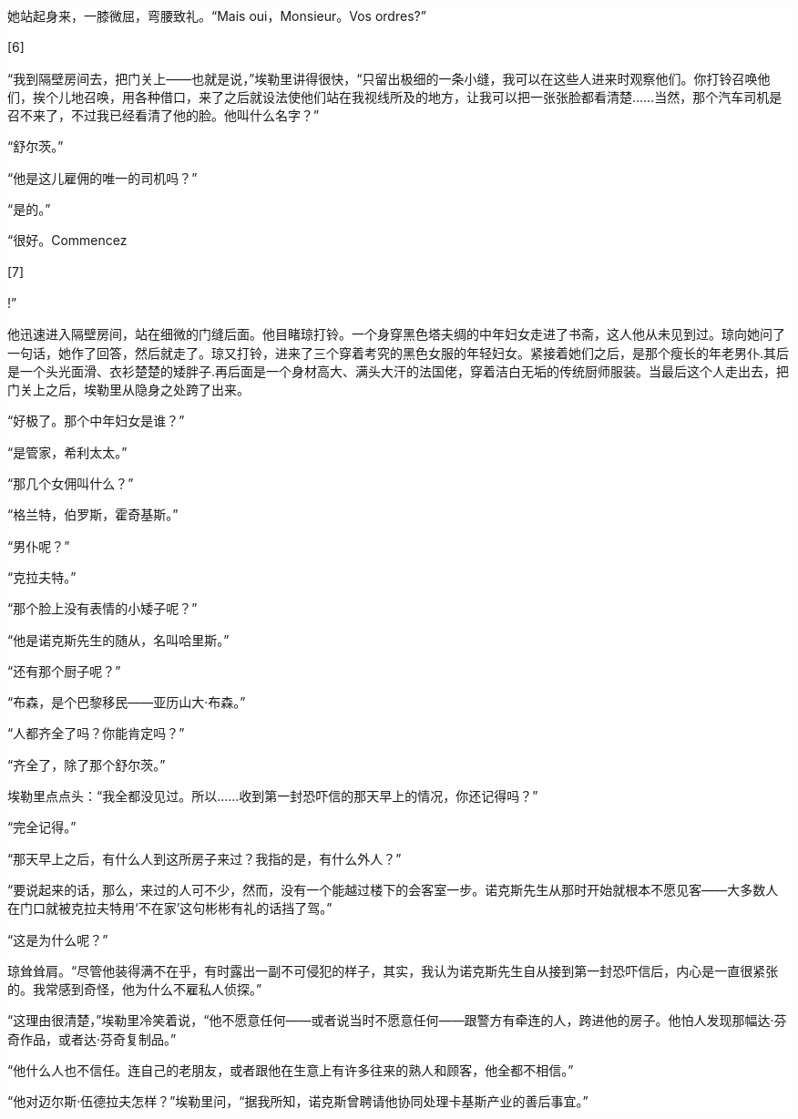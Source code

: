 她站起身来，一膝微屈，弯腰致礼。“Mais oui，Monsieur。Vos ordres?”

[6]

“我到隔壁房间去，把门关上——也就是说，”埃勒里讲得很快，“只留出极细的一条小缝，我可以在这些人进来时观察他们。你打铃召唤他们，挨个儿地召唤，用各种借口，来了之后就设法使他们站在我视线所及的地方，让我可以把一张张脸都看清楚……当然，那个汽车司机是召不来了，不过我已经看清了他的脸。他叫什么名字？”

“舒尔茨。”

“他是这儿雇佣的唯一的司机吗？”

“是的。”

“很好。Commencez

[7]

!”

他迅速进入隔壁房间，站在细微的门缝后面。他目睹琼打铃。一个身穿黑色塔夫绸的中年妇女走进了书斋，这人他从未见到过。琼向她问了一句话，她作了回答，然后就走了。琼又打铃，进来了三个穿着考究的黑色女服的年轻妇女。紧接着她们之后，是那个瘦长的年老男仆.其后是一个头光面滑、衣衫楚楚的矮胖子.再后面是一个身材高大、满头大汗的法国佬，穿着洁白无垢的传统厨师服装。当最后这个人走出去，把门关上之后，埃勒里从隐身之处跨了出来。

“好极了。那个中年妇女是谁？”

“是管家，希利太太。”

“那几个女佣叫什么？”

“格兰特，伯罗斯，霍奇基斯。”

“男仆呢？”

“克拉夫特。”

“那个脸上没有表情的小矮子呢？”

“他是诺克斯先生的随从，名叫哈里斯。”

“还有那个厨子呢？”

“布森，是个巴黎移民——亚历山大·布森。”

“人都齐全了吗？你能肯定吗？”

“齐全了，除了那个舒尔茨。”

埃勒里点点头：“我全都没见过。所以……收到第一封恐吓信的那天早上的情况，你还记得吗？”

“完全记得。”

“那天早上之后，有什么人到这所房子来过？我指的是，有什么外人？”

“要说起来的话，那么，来过的人可不少，然而，没有一个能越过楼下的会客室一步。诺克斯先生从那时开始就根本不愿见客——大多数人在门口就被克拉夫特用‘不在家’这句彬彬有礼的话挡了驾。”

“这是为什么呢？”

琼耸耸肩。“尽管他装得满不在乎，有时露出一副不可侵犯的样子，其实，我认为诺克斯先生自从接到第一封恐吓信后，内心是一直很紧张的。我常感到奇怪，他为什么不雇私人侦探。”

“这理由很清楚，”埃勒里冷笑着说，“他不愿意任何——或者说当时不愿意任何——跟警方有牵连的人，跨进他的房子。他怕人发现那幅达·芬奇作品，或者达·芬奇复制品。”

“他什么人也不信任。连自己的老朋友，或者跟他在生意上有许多往来的熟人和顾客，他全都不相信。”

“他对迈尔斯·伍德拉夫怎样？”埃勒里问，“据我所知，诺克斯曾聘请他协同处理卡基斯产业的善后事宜。”
